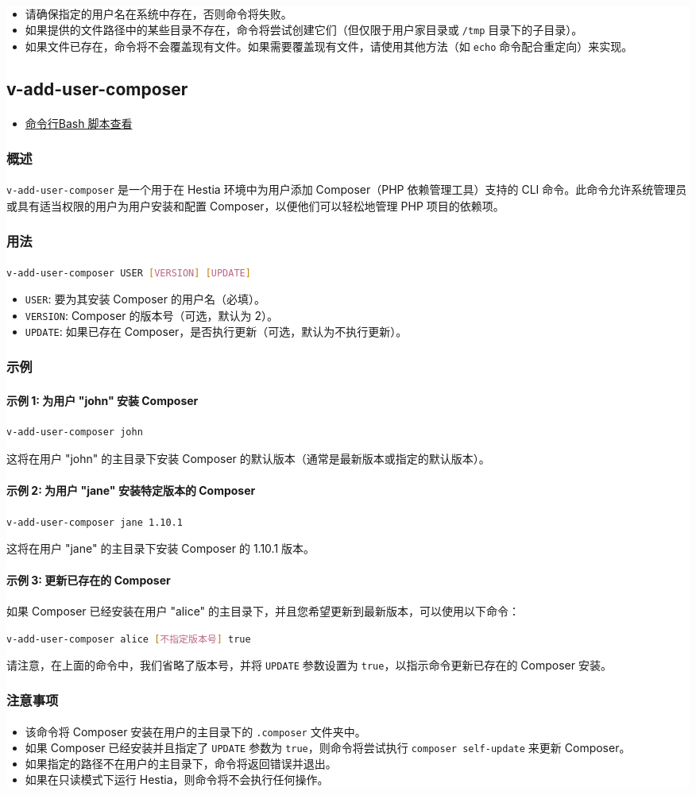 * 请确保指定的用户名在系统中存在，否则命令将失败。
* 如果提供的文件路径中的某些目录不存在，命令将尝试创建它们（但仅限于用户家目录或 `/tmp` 目录下的子目录）。
* 如果文件已存在，命令将不会覆盖现有文件。如果需要覆盖现有文件，请使用其他方法（如 `echo` 命令配合重定向）来实现。

## v-add-user-composer

* [命令行Bash 脚本查看](https://hestiamb.org/bin/v-add-user-composer)

### 概述

`v-add-user-composer` 是一个用于在 Hestia 环境中为用户添加 Composer（PHP 依赖管理工具）支持的 CLI 命令。此命令允许系统管理员或具有适当权限的用户为用户安装和配置 Composer，以便他们可以轻松地管理 PHP 项目的依赖项。

### 用法

```bash
v-add-user-composer USER [VERSION] [UPDATE]
```

- `USER`: 要为其安装 Composer 的用户名（必填）。
- `VERSION`: Composer 的版本号（可选，默认为 2）。
- `UPDATE`: 如果已存在 Composer，是否执行更新（可选，默认为不执行更新）。

### 示例

#### 示例 1: 为用户 "john" 安装 Composer

```bash
v-add-user-composer john
```

这将在用户 "john" 的主目录下安装 Composer 的默认版本（通常是最新版本或指定的默认版本）。

#### 示例 2: 为用户 "jane" 安装特定版本的 Composer

```bash
v-add-user-composer jane 1.10.1
```

这将在用户 "jane" 的主目录下安装 Composer 的 1.10.1 版本。

#### 示例 3: 更新已存在的 Composer

如果 Composer 已经安装在用户 "alice" 的主目录下，并且您希望更新到最新版本，可以使用以下命令：

```bash
v-add-user-composer alice [不指定版本号] true
```

请注意，在上面的命令中，我们省略了版本号，并将 `UPDATE` 参数设置为 `true`，以指示命令更新已存在的 Composer 安装。

### 注意事项

- 该命令将 Composer 安装在用户的主目录下的 `.composer` 文件夹中。
- 如果 Composer 已经安装并且指定了 `UPDATE` 参数为 `true`，则命令将尝试执行 `composer self-update` 来更新 Composer。
- 如果指定的路径不在用户的主目录下，命令将返回错误并退出。
- 如果在只读模式下运行 Hestia，则命令将不会执行任何操作。
